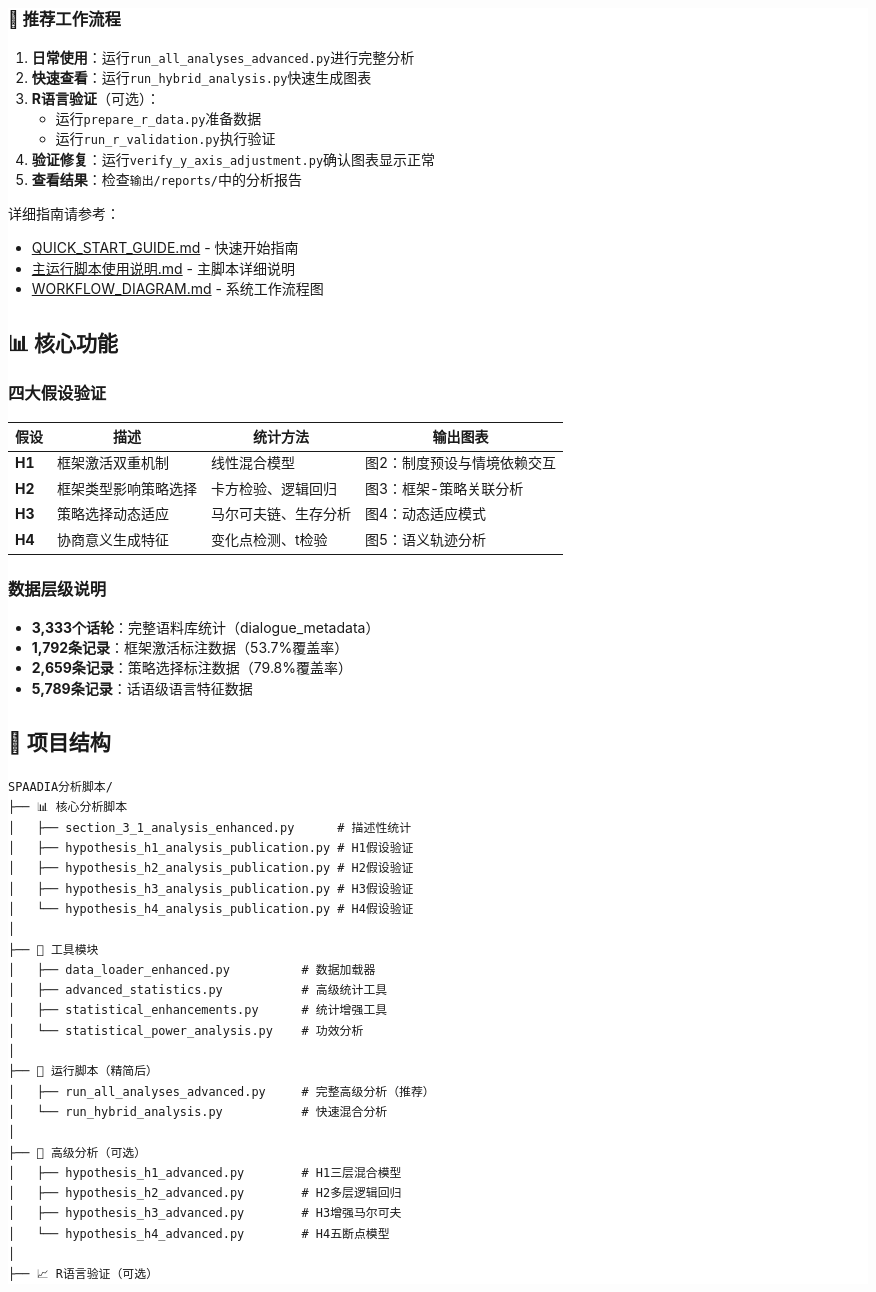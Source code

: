 
### 🎯 推荐工作流程
1. **日常使用**：运行`run_all_analyses_advanced.py`进行完整分析
2. **快速查看**：运行`run_hybrid_analysis.py`快速生成图表
3. **R语言验证**（可选）：
   - 运行`prepare_r_data.py`准备数据
   - 运行`run_r_validation.py`执行验证
4. **验证修复**：运行`verify_y_axis_adjustment.py`确认图表显示正常
5. **查看结果**：检查`输出/reports/`中的分析报告

详细指南请参考：
- [QUICK_START_GUIDE.md](QUICK_START_GUIDE.md) - 快速开始指南
- [主运行脚本使用说明.md](主运行脚本使用说明.md) - 主脚本详细说明
- [WORKFLOW_DIAGRAM.md](WORKFLOW_DIAGRAM.md) - 系统工作流程图

## 📊 核心功能

### 四大假设验证

| 假设 | 描述 | 统计方法 | 输出图表 |
|-----|------|---------|---------|
| **H1** | 框架激活双重机制 | 线性混合模型 | 图2：制度预设与情境依赖交互 |
| **H2** | 框架类型影响策略选择 | 卡方检验、逻辑回归 | 图3：框架-策略关联分析 |
| **H3** | 策略选择动态适应 | 马尔可夫链、生存分析 | 图4：动态适应模式 |
| **H4** | 协商意义生成特征 | 变化点检测、t检验 | 图5：语义轨迹分析 |

### 数据层级说明

- **3,333个话轮**：完整语料库统计（dialogue_metadata）
- **1,792条记录**：框架激活标注数据（53.7%覆盖率）
- **2,659条记录**：策略选择标注数据（79.8%覆盖率）
- **5,789条记录**：话语级语言特征数据

## 📁 项目结构

```
SPAADIA分析脚本/
├── 📊 核心分析脚本
│   ├── section_3_1_analysis_enhanced.py      # 描述性统计
│   ├── hypothesis_h1_analysis_publication.py # H1假设验证
│   ├── hypothesis_h2_analysis_publication.py # H2假设验证
│   ├── hypothesis_h3_analysis_publication.py # H3假设验证
│   └── hypothesis_h4_analysis_publication.py # H4假设验证
│
├── 🔧 工具模块
│   ├── data_loader_enhanced.py          # 数据加载器
│   ├── advanced_statistics.py           # 高级统计工具
│   ├── statistical_enhancements.py      # 统计增强工具
│   └── statistical_power_analysis.py    # 功效分析
│
├── 🚀 运行脚本（精简后）
│   ├── run_all_analyses_advanced.py     # 完整高级分析（推荐）
│   └── run_hybrid_analysis.py           # 快速混合分析
│
├── 🔬 高级分析（可选）
│   ├── hypothesis_h1_advanced.py        # H1三层混合模型
│   ├── hypothesis_h2_advanced.py        # H2多层逻辑回归
│   ├── hypothesis_h3_advanced.py        # H3增强马尔可夫
│   └── hypothesis_h4_advanced.py        # H4五断点模型
│
├── 📈 R语言验证（可选）
```
